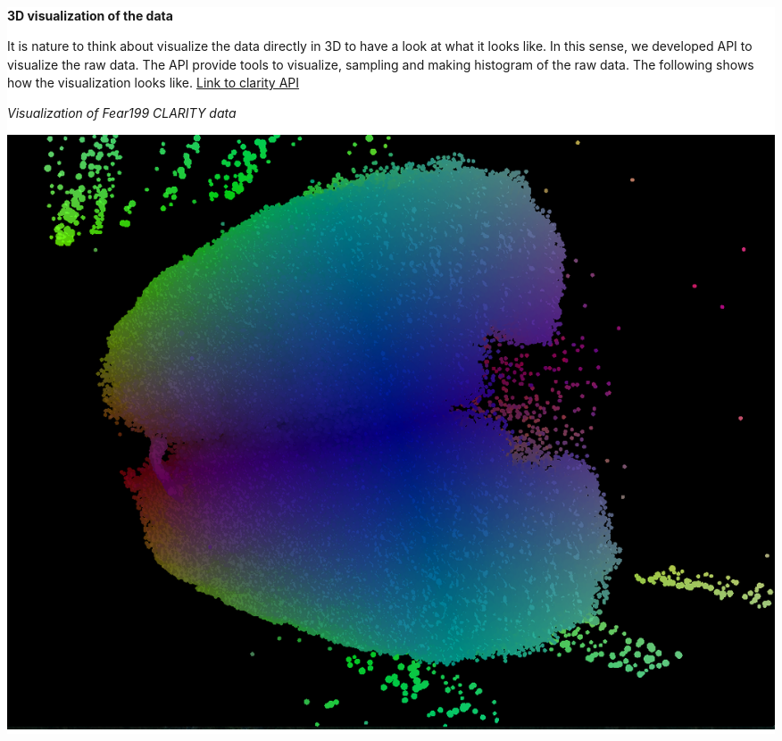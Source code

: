 **3D visualization of the data**

It is nature to think about visualize the data directly in 3D to have a look at what it looks like. In this sense, we developed API to visualize the raw data. The API provide tools to visualize, sampling and making histogram of the raw data. The following shows how the visualization looks like. [Link to clarity API](https://github.com/Upward-Spiral-Science/claritycontrol/blob/master/code/scripts/clarity/__init__.py)

*Visualization of Fear199 CLARITY data*


![CLARITY 3D visualization 1](https://raw.githubusercontent.com/Upward-Spiral-Science/claritycontrol/master/figs/final_report/clarity3d1.png)
